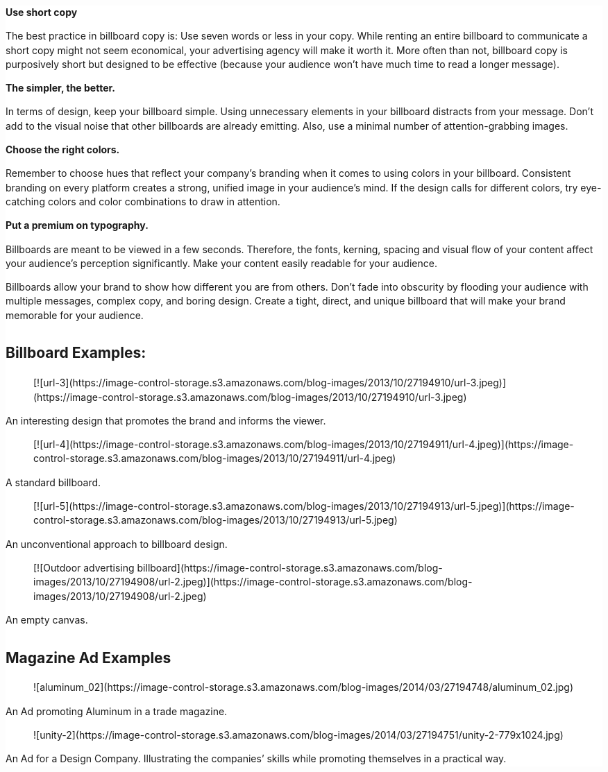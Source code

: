 **Use short copy**

The best practice in billboard copy is: Use seven words or less in your copy. While renting an entire billboard to communicate a short copy might not seem economical, your advertising agency will make it worth it. More often than not, billboard copy is purposively short but designed to be effective (because your audience won’t have much time to read a longer message).

**The simpler, the better.**

In terms of design, keep your billboard simple. Using unnecessary elements in your billboard distracts from your message. Don’t add to the visual noise that other billboards are already emitting. Also, use a minimal number of attention-grabbing images.

**Choose the right colors.**

Remember to choose hues that reflect your company’s branding when it comes to using colors in your billboard. Consistent branding on every platform creates a strong, unified image in your audience’s mind. If the design calls for different colors, try eye-catching colors and color combinations to draw in attention.

**Put a premium on typography.**

Billboards are meant to be viewed in a few seconds. Therefore, the fonts, kerning, spacing and visual flow of your content affect your audience’s perception significantly. Make your content easily readable for your audience.

Billboards allow your brand to show how different you are from others. Don’t fade into obscurity by flooding your audience with multiple messages, complex copy, and boring design. Create a tight, direct, and unique billboard that will make your brand memorable for your audience.

##  **Billboard Examples:**

<div class="wp-block-image"><figure class="aligncenter">[![url-3](https://image-control-storage.s3.amazonaws.com/blog-images/2013/10/27194910/url-3.jpeg)](https://image-control-storage.s3.amazonaws.com/blog-images/2013/10/27194910/url-3.jpeg)</figure></div>An interesting design that promotes the brand and informs the viewer.

<figure class="wp-block-image">[![url-4](https://image-control-storage.s3.amazonaws.com/blog-images/2013/10/27194911/url-4.jpeg)](https://image-control-storage.s3.amazonaws.com/blog-images/2013/10/27194911/url-4.jpeg)</figure>A standard billboard.

<figure class="wp-block-image">[![url-5](https://image-control-storage.s3.amazonaws.com/blog-images/2013/10/27194913/url-5.jpeg)](https://image-control-storage.s3.amazonaws.com/blog-images/2013/10/27194913/url-5.jpeg)</figure>An unconventional approach to billboard design.

<figure class="wp-block-image">[![Outdoor advertising billboard](https://image-control-storage.s3.amazonaws.com/blog-images/2013/10/27194908/url-2.jpeg)](https://image-control-storage.s3.amazonaws.com/blog-images/2013/10/27194908/url-2.jpeg)</figure>An empty canvas.

## **Magazine Ad Examples**

<figure class="wp-block-image">![aluminum_02](https://image-control-storage.s3.amazonaws.com/blog-images/2014/03/27194748/aluminum_02.jpg)</figure>An Ad promoting Aluminum in a trade magazine.

<figure class="wp-block-image">![unity-2](https://image-control-storage.s3.amazonaws.com/blog-images/2014/03/27194751/unity-2-779x1024.jpg)</figure>An Ad for a Design Company. Illustrating the companies’ skills while promoting themselves in a practical way.
